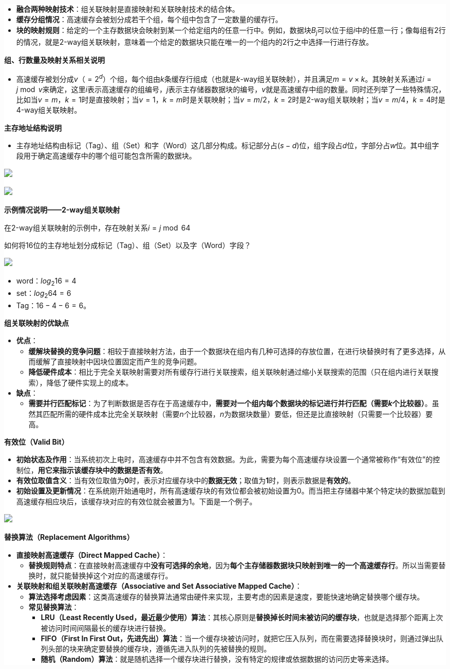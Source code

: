 - **融合两种映射技术**：组关联映射是直接映射和关联映射技术的结合体。
- **缓存分组情况**：高速缓存会被划分成若干个组，每个组中包含了一定数量的缓存行。
- **块的映射规则**：给定的一个主存数据块会映射到某一个给定组内的任意一行中。例如，数据块$B_j$可以位于组$i$中的任意一行；像每组有2行的情况，就是2-way组关联映射，意味着一个给定的数据块只能在唯一的一个组内的2行之中选择一行进行存放。

**组、行数量及映射关系相关说明**

- 高速缓存被划分成$v$（$=2^d$）个组，每个组由$k$条缓存行组成（也就是$k$-way组关联映射），并且满足$m = v×k$。其映射关系通过$i = j \bmod v$来确定，这里$i$表示高速缓存的组编号，$j$表示主存储器数据块的编号，$v$就是高速缓存中组的数量。同时还列举了一些特殊情况，比如当$v = m$，$k = 1$时是直接映射；当$v = 1$，$k = m$时是关联映射；当$v = m/2$，$k = 2$时是2-way组关联映射；当$v = m/4$，$k = 4$时是4-way组关联映射。

**主存地址结构说明**

- 主存地址结构由标记（Tag）、组（Set）和字（Word）这几部分构成。标记部分占$(s - d)$位，组字段占$d$位，字部分占$w$位。其中组字段用于确定高速缓存中的哪个组可能包含所需的数据块。

![](https://cdn.jsdelivr.net/gh/BomLook/blog-pic@main/img/202412071423035.webp)

![](https://cdn.jsdelivr.net/gh/BomLook/blog-pic@main/img/202412071434723.webp)

**示例情况说明——2-way组关联映射**

在2-way组关联映射的示例中，存在映射关系$i = j \bmod 64$

如何将16位的主存地址划分成标记（Tag）、组（Set）以及字（Word）字段？

![](https://cdn.jsdelivr.net/gh/BomLook/blog-pic@main/img/202412071439576.webp)

- word：$log_2{16}=4$
- set：$log_2{64}=6$
- Tag：$16-4-6=6$。



**组关联映射的优缺点**

- **优点**：
    - **缓解块替换的竞争问题**：相较于直接映射方法，由于一个数据块在组内有几种可选择的存放位置，在进行块替换时有了更多选择，从而缓解了直接映射中因块位置固定而产生的竞争问题。
    - **降低硬件成本**：相比于完全关联映射需要对所有缓存行进行关联搜索，组关联映射通过缩小关联搜索的范围（只在组内进行关联搜索），降低了硬件实现上的成本。
- **缺点**：
    - **需要并行匹配标记**：为了判断数据是否存在于高速缓存中，**需要对一个组内每个数据块的标记进行并行匹配（需要$k$个比较器）**。虽然其匹配所需的硬件成本比完全关联映射（需要$n$个比较器，$n$为数据块数量）要低，但还是比直接映射（只需要一个比较器）要高。 



**有效位（Valid Bit）**

- **初始状态及作用**：当系统初次上电时，高速缓存中并不包含有效数据。为此，需要为每个高速缓存块设置一个通常被称作“有效位”的控制位，**用它来指示该缓存块中的数据是否有效**。
- **有效位取值含义**：当有效位取值为**0**时，表示对应缓存块中的**数据无效**；取值为**1**时，则表示数据是**有效的**。
- **初始设置及更新情况**：在系统刚开始通电时，所有高速缓存块的有效位都会被初始设置为0。而当把主存储器中某个特定块的数据加载到高速缓存相应块后，该缓存块对应的有效位就会被置为1。下面是一个例子。

![](https://cdn.jsdelivr.net/gh/BomLook/blog-pic@main/img/202412071445956.webp)

**替换算法（Replacement Algorithms）**

- **直接映射高速缓存（Direct Mapped Cache）**：
    - **替换规则特点**：在直接映射高速缓存中**没有可选择的余地**，因为**每个主存储器数据块只映射到唯一的一个高速缓存行**。所以当需要替换时，就只能替换掉这个对应的高速缓存行。
- **关联映射和组关联映射高速缓存（Associative and Set Associative Mapped Cache）**：
    - **算法选择考虑因素**：这类高速缓存的替换算法通常由硬件来实现，主要考虑的因素是速度，要能快速地确定替换哪个缓存块。
    - **常见替换算法**：
        - **LRU（Least Recently Used，最近最少使用）算法**：其核心原则是**替换掉长时间未被访问的缓存块**，也就是选择那个距离上次被访问时间间隔最长的缓存块进行替换。
        - **FIFO（First In First Out，先进先出）算法**：当一个缓存块被访问时，就把它压入队列，而在需要选择替换块时，则通过弹出队列头部的块来确定要替换的缓存块，遵循先进入队列的先被替换的规则。
        - **随机（Random）算法**：就是随机选择一个缓存块进行替换，没有特定的规律或依据数据的访问历史等来选择。 

